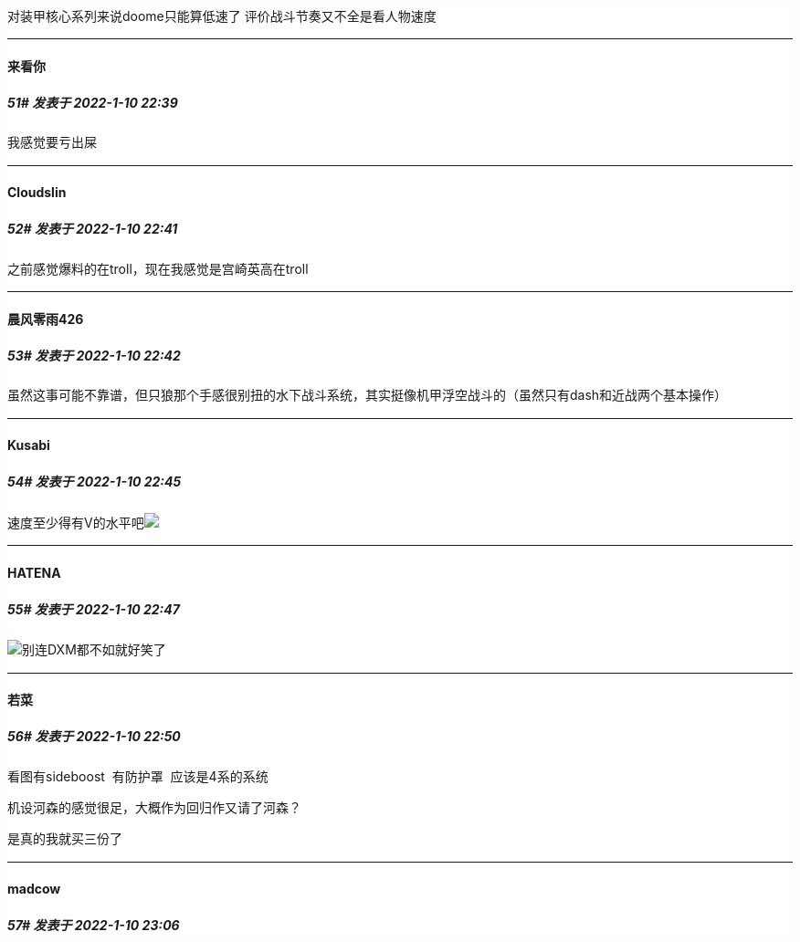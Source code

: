 对装甲核心系列来说doome只能算低速了</blockquote>
评价战斗节奏又不全是看人物速度

*****

####  来看你  
##### 51#       发表于 2022-1-10 22:39

我感觉要亏出屎

*****

####  Cloudslin  
##### 52#       发表于 2022-1-10 22:41

之前感觉爆料的在troll，现在我感觉是宫崎英高在troll

*****

####  晨风零雨426  
##### 53#       发表于 2022-1-10 22:42

虽然这事可能不靠谱，但只狼那个手感很别扭的水下战斗系统，其实挺像机甲浮空战斗的（虽然只有dash和近战两个基本操作）

*****

####  Kusabi  
##### 54#       发表于 2022-1-10 22:45

速度至少得有V的水平吧<img src="https://static.saraba1st.com/image/smiley/face2017/001.png" referrerpolicy="no-referrer">

*****

####  HATENA  
##### 55#       发表于 2022-1-10 22:47

<img src="https://static.saraba1st.com/image/smiley/face2017/067.png" referrerpolicy="no-referrer">别连DXM都不如就好笑了

*****

####  若菜  
##### 56#       发表于 2022-1-10 22:50

看图有sideboost  有防护罩  应该是4系的系统 

机设河森的感觉很足，大概作为回归作又请了河森？

是真的我就买三份了

*****

####  madcow  
##### 57#       发表于 2022-1-10 23:06
